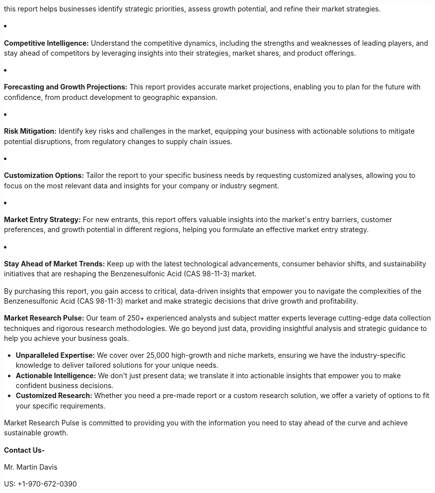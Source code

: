 this report helps businesses identify strategic priorities, assess growth potential, and refine their market strategies.</p></li><li><p><strong>Competitive Intelligence:</strong> Understand the competitive dynamics, including the strengths and weaknesses of leading players, and stay ahead of competitors by leveraging insights into their strategies, market shares, and product offerings.</p></li><li><p><strong>Forecasting and Growth Projections:</strong> This report provides accurate market projections, enabling you to plan for the future with confidence, from product development to geographic expansion.</p></li><li><p><strong>Risk Mitigation:</strong> Identify key risks and challenges in the market, equipping your business with actionable solutions to mitigate potential disruptions, from regulatory changes to supply chain issues.</p></li><li><p><strong>Customization Options:</strong> Tailor the report to your specific business needs by requesting customized analyses, allowing you to focus on the most relevant data and insights for your company or industry segment.</p></li><li><p><strong>Market Entry Strategy:</strong> For new entrants, this report offers valuable insights into the market's entry barriers, customer preferences, and growth potential in different regions, helping you formulate an effective market entry strategy.</p></li><li><p><strong>Stay Ahead of Market Trends:</strong> Keep up with the latest technological advancements, consumer behavior shifts, and sustainability initiatives that are reshaping the Benzenesulfonic Acid (CAS 98-11-3) market.</p></li></ol><p>By purchasing this report, you gain access to critical, data-driven insights that empower you to navigate the complexities of the Benzenesulfonic Acid (CAS 98-11-3) market and make strategic decisions that drive growth and profitability.</p><p><strong>Market Research Pulse:</strong>&nbsp;Our team of 250+ experienced analysts and subject matter experts leverage cutting-edge data collection techniques and rigorous research methodologies. We go beyond just data, providing insightful analysis and strategic guidance to help you achieve your business goals.</p><ul><li><strong>Unparalleled Expertise:</strong>&nbsp;We cover over 25,000 high-growth and niche markets, ensuring we have the industry-specific knowledge to deliver tailored solutions for your unique needs.</li><li><strong>Actionable Intelligence:</strong>&nbsp;We don't just present data; we translate it into actionable insights that empower you to make confident business decisions.</li><li><strong>Customized Research:</strong>&nbsp;Whether you need a pre-made report or a custom research solution, we offer a variety of options to fit your specific requirements.</li></ul><p>Market Research Pulse is committed to providing you with the information you need to stay ahead of the curve and achieve sustainable growth.</p><p><strong>Contact Us-</strong></p><p>Mr. Martin Davis</p><p>US: +1-970-672-0390</p>
